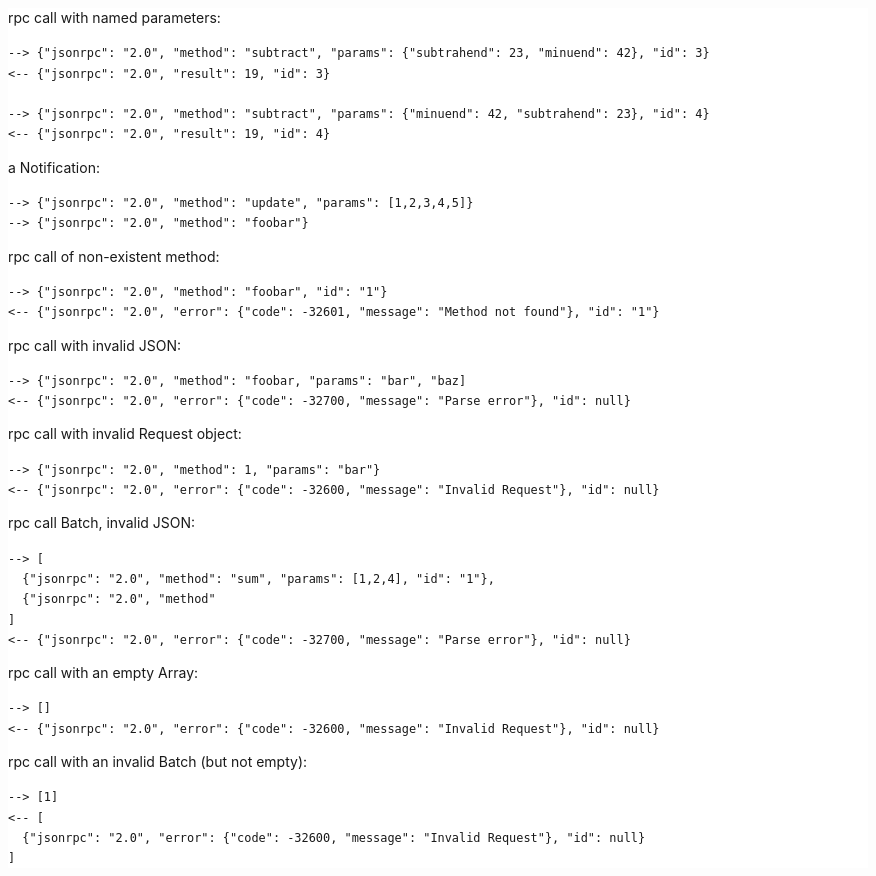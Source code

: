 rpc call with named parameters:

```
--> {"jsonrpc": "2.0", "method": "subtract", "params": {"subtrahend": 23, "minuend": 42}, "id": 3}
<-- {"jsonrpc": "2.0", "result": 19, "id": 3}

--> {"jsonrpc": "2.0", "method": "subtract", "params": {"minuend": 42, "subtrahend": 23}, "id": 4}
<-- {"jsonrpc": "2.0", "result": 19, "id": 4}
```

a Notification:

```
--> {"jsonrpc": "2.0", "method": "update", "params": [1,2,3,4,5]}
--> {"jsonrpc": "2.0", "method": "foobar"}
```

rpc call of non-existent method:

```
--> {"jsonrpc": "2.0", "method": "foobar", "id": "1"}
<-- {"jsonrpc": "2.0", "error": {"code": -32601, "message": "Method not found"}, "id": "1"}
```

rpc call with invalid JSON:

```
--> {"jsonrpc": "2.0", "method": "foobar, "params": "bar", "baz]
<-- {"jsonrpc": "2.0", "error": {"code": -32700, "message": "Parse error"}, "id": null}
```

rpc call with invalid Request object:

```
--> {"jsonrpc": "2.0", "method": 1, "params": "bar"}
<-- {"jsonrpc": "2.0", "error": {"code": -32600, "message": "Invalid Request"}, "id": null}
```

rpc call Batch, invalid JSON:

```
--> [
  {"jsonrpc": "2.0", "method": "sum", "params": [1,2,4], "id": "1"},
  {"jsonrpc": "2.0", "method"
]
<-- {"jsonrpc": "2.0", "error": {"code": -32700, "message": "Parse error"}, "id": null}
```

rpc call with an empty Array:

```
--> []
<-- {"jsonrpc": "2.0", "error": {"code": -32600, "message": "Invalid Request"}, "id": null}
```

rpc call with an invalid Batch (but not empty):

```
--> [1]
<-- [
  {"jsonrpc": "2.0", "error": {"code": -32600, "message": "Invalid Request"}, "id": null}
]
```
